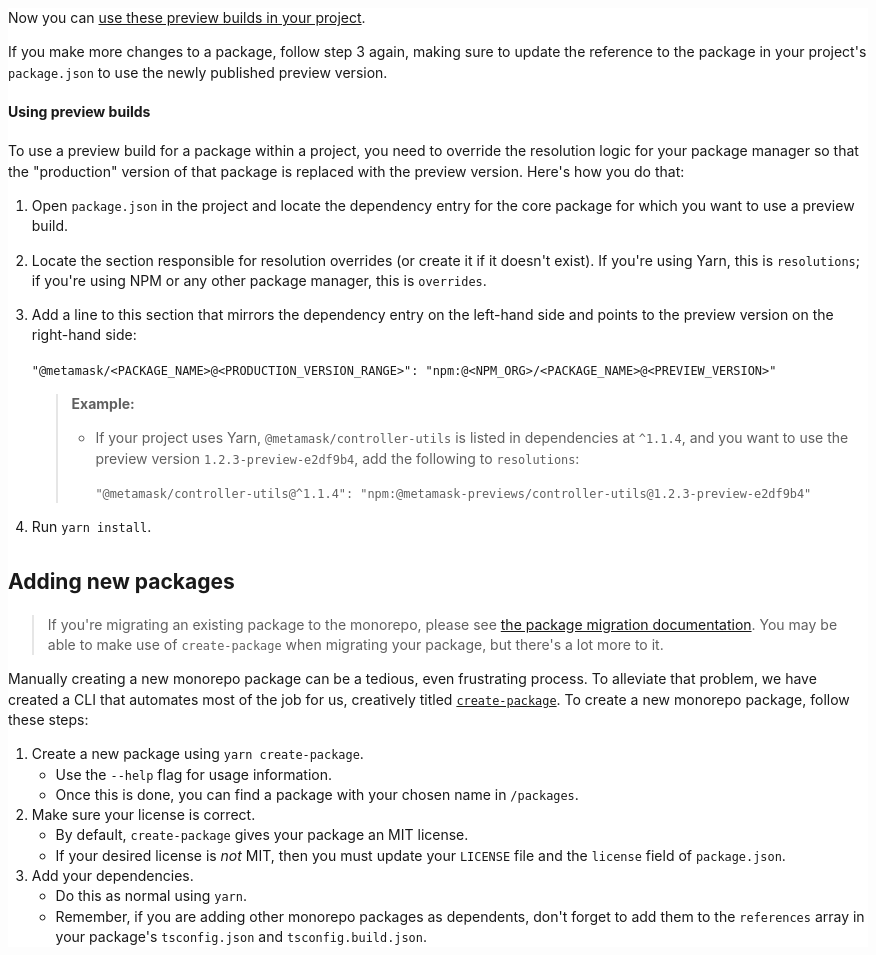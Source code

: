 Now you can [use these preview builds in your project](#using-preview-builds).

If you make more changes to a package, follow step 3 again, making sure to update the reference to the package in your project's `package.json` to use the newly published preview version.

#### Using preview builds

To use a preview build for a package within a project, you need to override the resolution logic for your package manager so that the "production" version of that package is replaced with the preview version. Here's how you do that:

1. Open `package.json` in the project and locate the dependency entry for the core package for which you want to use a preview build.
2. Locate the section responsible for resolution overrides (or create it if it doesn't exist). If you're using Yarn, this is `resolutions`; if you're using NPM or any other package manager, this is `overrides`.
3. Add a line to this section that mirrors the dependency entry on the left-hand side and points to the preview version on the right-hand side:

   ```
   "@metamask/<PACKAGE_NAME>@<PRODUCTION_VERSION_RANGE>": "npm:@<NPM_ORG>/<PACKAGE_NAME>@<PREVIEW_VERSION>"
   ```

   > **Example:**
   >
   > - If your project uses Yarn, `@metamask/controller-utils` is listed in dependencies at `^1.1.4`, and you want to use the preview version `1.2.3-preview-e2df9b4`, add the following to `resolutions`:
   >
   >   ```
   >   "@metamask/controller-utils@^1.1.4": "npm:@metamask-previews/controller-utils@1.2.3-preview-e2df9b4"
   >   ```

4. Run `yarn install`.

## Adding new packages

> If you're migrating an existing package to the monorepo, please see [the package migration documentation](./package-migration-process-guide.md).
> You may be able to make use of `create-package` when migrating your package, but there's a lot more to it.

Manually creating a new monorepo package can be a tedious, even frustrating process. To alleviate that
problem, we have created a CLI that automates most of the job for us, creatively titled
[`create-package`](../scripts/create-package/). To create a new monorepo package, follow these steps:

1. Create a new package using `yarn create-package`.
   - Use the `--help` flag for usage information.
   - Once this is done, you can find a package with your chosen name in `/packages`.
2. Make sure your license is correct.
   - By default, `create-package` gives your package an MIT license.
   - If your desired license is _not_ MIT, then you must update your `LICENSE` file and the
     `license` field of `package.json`.
3. Add your dependencies.
   - Do this as normal using `yarn`.
   - Remember, if you are adding other monorepo packages as dependents, don't forget to add them
     to the `references` array in your package's `tsconfig.json` and `tsconfig.build.json`.
